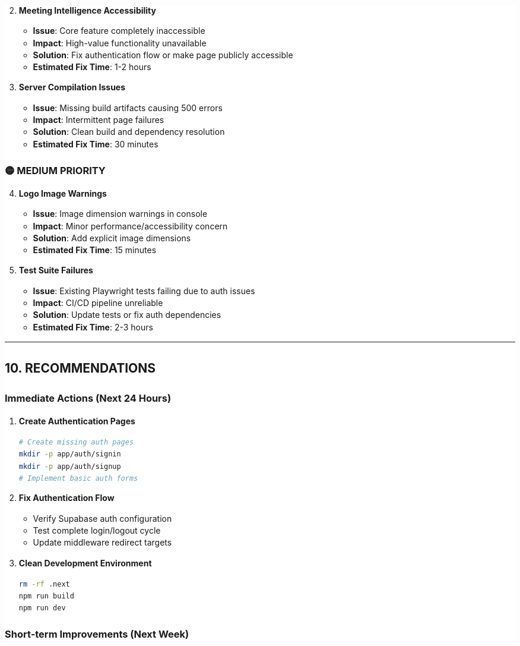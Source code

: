 2. **Meeting Intelligence Accessibility**
   - **Issue**: Core feature completely inaccessible
   - **Impact**: High-value functionality unavailable
   - **Solution**: Fix authentication flow or make page publicly accessible
   - **Estimated Fix Time**: 1-2 hours

3. **Server Compilation Issues**  
   - **Issue**: Missing build artifacts causing 500 errors
   - **Impact**: Intermittent page failures
   - **Solution**: Clean build and dependency resolution
   - **Estimated Fix Time**: 30 minutes

### 🟡 **MEDIUM PRIORITY**

4. **Logo Image Warnings**
   - **Issue**: Image dimension warnings in console
   - **Impact**: Minor performance/accessibility concern
   - **Solution**: Add explicit image dimensions
   - **Estimated Fix Time**: 15 minutes

5. **Test Suite Failures**
   - **Issue**: Existing Playwright tests failing due to auth issues
   - **Impact**: CI/CD pipeline unreliable
   - **Solution**: Update tests or fix auth dependencies
   - **Estimated Fix Time**: 2-3 hours

---

## 10. RECOMMENDATIONS

### Immediate Actions (Next 24 Hours)

1. **Create Authentication Pages**
   ```bash
   # Create missing auth pages
   mkdir -p app/auth/signin
   mkdir -p app/auth/signup
   # Implement basic auth forms
   ```

2. **Fix Authentication Flow**
   - Verify Supabase auth configuration
   - Test complete login/logout cycle
   - Update middleware redirect targets

3. **Clean Development Environment**
   ```bash
   rm -rf .next
   npm run build
   npm run dev
   ```

### Short-term Improvements (Next Week)

